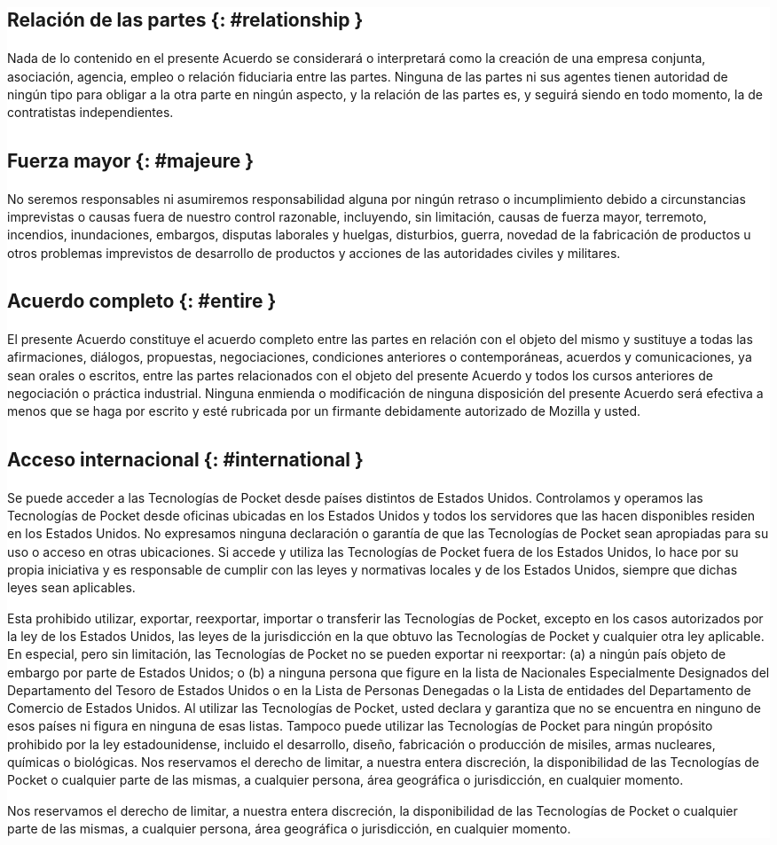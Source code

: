 ## Relación de las partes {: #relationship }

Nada de lo contenido en el presente Acuerdo se considerará o interpretará como la creación de una empresa conjunta, asociación, agencia, empleo o relación fiduciaria entre las partes. Ninguna de las partes ni sus agentes tienen autoridad de ningún tipo para obligar a la otra parte en ningún aspecto, y la relación de las partes es, y seguirá siendo en todo momento, la de contratistas independientes.

## Fuerza mayor {: #majeure }

No seremos responsables ni asumiremos responsabilidad alguna por ningún retraso o incumplimiento debido a circunstancias imprevistas o causas fuera de nuestro control razonable, incluyendo, sin limitación, causas de fuerza mayor, terremoto, incendios, inundaciones, embargos, disputas laborales y huelgas, disturbios, guerra, novedad de la fabricación de productos u otros problemas imprevistos de desarrollo de productos y acciones de las autoridades civiles y militares.

## Acuerdo completo {: #entire }

El presente Acuerdo constituye el acuerdo completo entre las partes en relación con el objeto del mismo y sustituye a todas las afirmaciones, diálogos, propuestas, negociaciones, condiciones anteriores o contemporáneas, acuerdos y comunicaciones, ya sean orales o escritos, entre las partes relacionados con el objeto del presente Acuerdo y todos los cursos anteriores de negociación o práctica industrial. Ninguna enmienda o modificación de ninguna disposición del presente Acuerdo será efectiva a menos que se haga por escrito y esté rubricada por un firmante debidamente autorizado de Mozilla y usted.

## Acceso internacional {: #international }

Se puede acceder a las Tecnologías de Pocket desde países distintos de Estados Unidos. Controlamos y operamos las Tecnologías de Pocket desde oficinas ubicadas en los Estados Unidos y todos los servidores que las hacen disponibles residen en los Estados Unidos. No expresamos ninguna declaración o garantía de que las Tecnologías de Pocket sean apropiadas para su uso o acceso en otras ubicaciones. Si accede y utiliza las Tecnologías de Pocket fuera de los Estados Unidos, lo hace por su propia iniciativa y es responsable de cumplir con las leyes y normativas locales y de los Estados Unidos, siempre que dichas leyes sean aplicables.

Esta prohibido utilizar, exportar, reexportar, importar o transferir las Tecnologías de Pocket, excepto en los casos autorizados por la ley de los Estados Unidos, las leyes de la jurisdicción en la que obtuvo las Tecnologías de Pocket y cualquier otra ley aplicable. En especial, pero sin limitación, las Tecnologías de Pocket no se pueden exportar ni reexportar: (a) a ningún país objeto de embargo por parte de Estados Unidos; o (b) a ninguna persona que figure en la lista de Nacionales Especialmente Designados del Departamento del Tesoro de Estados Unidos o en la Lista de Personas Denegadas o la Lista de entidades del Departamento de Comercio de Estados Unidos. Al utilizar las Tecnologías de Pocket, usted declara y garantiza que no se encuentra en ninguno de esos países ni figura en ninguna de esas listas. Tampoco puede utilizar las Tecnologías de Pocket para ningún propósito prohibido por la ley estadounidense, incluido el desarrollo, diseño, fabricación o producción de misiles, armas nucleares, químicas o biológicas. Nos reservamos el derecho de limitar, a nuestra entera discreción, la disponibilidad de las Tecnologías de Pocket o cualquier parte de las mismas, a cualquier persona, área geográfica o jurisdicción, en cualquier momento.

Nos reservamos el derecho de limitar, a nuestra entera discreción, la disponibilidad de las Tecnologías de Pocket o cualquier parte de las mismas, a cualquier persona, área geográfica o jurisdicción, en cualquier momento.
